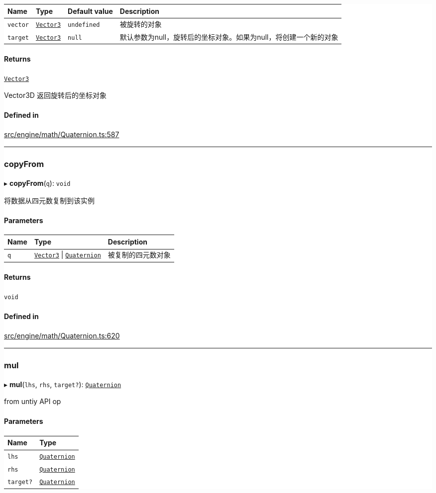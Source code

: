 | Name | Type | Default value | Description |
| :------ | :------ | :------ | :------ |
| `vector` | [`Vector3`](Vector3.md) | `undefined` | 被旋转的对象 |
| `target` | [`Vector3`](Vector3.md) | `null` | 默认参数为null，旋转后的坐标对象。如果为null，将创建一个新的对象 |

#### Returns

[`Vector3`](Vector3.md)

Vector3D 返回旋转后的坐标对象

#### Defined in

[src/engine/math/Quaternion.ts:587](https://github.com/Orillusion/orillusion/blob/main/src/engine/math/Quaternion.ts#L587)

___

### copyFrom

▸ **copyFrom**(`q`): `void`

将数据从四元数复制到该实例

#### Parameters

| Name | Type | Description |
| :------ | :------ | :------ |
| `q` | [`Vector3`](Vector3.md) \| [`Quaternion`](Quaternion.md) | 被复制的四元数对象 |

#### Returns

`void`

#### Defined in

[src/engine/math/Quaternion.ts:620](https://github.com/Orillusion/orillusion/blob/main/src/engine/math/Quaternion.ts#L620)

___

### mul

▸ **mul**(`lhs`, `rhs`, `target?`): [`Quaternion`](Quaternion.md)

from untiy API
op

#### Parameters

| Name | Type |
| :------ | :------ |
| `lhs` | [`Quaternion`](Quaternion.md) |
| `rhs` | [`Quaternion`](Quaternion.md) |
| `target?` | [`Quaternion`](Quaternion.md) |
